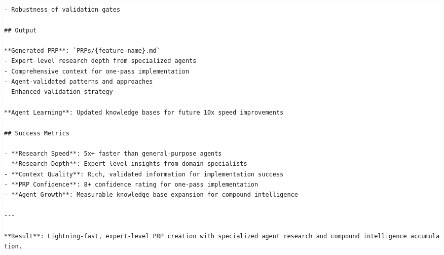 ```
- Robustness of validation gates

## Output

**Generated PRP**: `PRPs/{feature-name}.md`
- Expert-level research depth from specialized agents
- Comprehensive context for one-pass implementation
- Agent-validated patterns and approaches
- Enhanced validation strategy

**Agent Learning**: Updated knowledge bases for future 10x speed improvements

## Success Metrics

- **Research Speed**: 5x+ faster than general-purpose agents
- **Research Depth**: Expert-level insights from domain specialists  
- **Context Quality**: Rich, validated information for implementation success
- **PRP Confidence**: 8+ confidence rating for one-pass implementation
- **Agent Growth**: Measurable knowledge base expansion for compound intelligence

---

**Result**: Lightning-fast, expert-level PRP creation with specialized agent research and compound intelligence accumulation.
